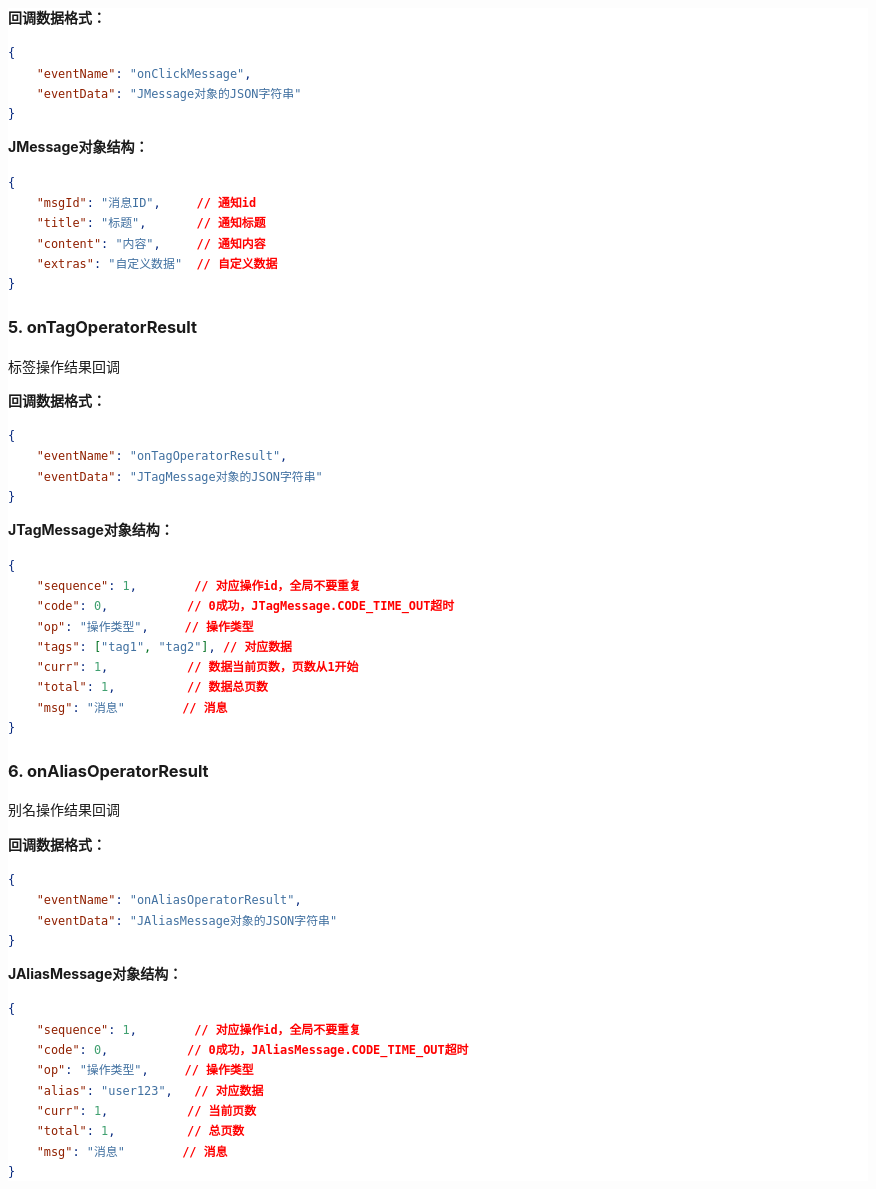 **回调数据格式：**
```json
{
    "eventName": "onClickMessage",
    "eventData": "JMessage对象的JSON字符串"
}
```

**JMessage对象结构：**
```json
{
    "msgId": "消息ID",     // 通知id
    "title": "标题",       // 通知标题
    "content": "内容",     // 通知内容
    "extras": "自定义数据"  // 自定义数据
}
```

### 5. onTagOperatorResult
标签操作结果回调

**回调数据格式：**
```json
{
    "eventName": "onTagOperatorResult",
    "eventData": "JTagMessage对象的JSON字符串"
}
```

**JTagMessage对象结构：**
```json
{
    "sequence": 1,        // 对应操作id，全局不要重复
    "code": 0,           // 0成功，JTagMessage.CODE_TIME_OUT超时
    "op": "操作类型",     // 操作类型
    "tags": ["tag1", "tag2"], // 对应数据
    "curr": 1,           // 数据当前页数，页数从1开始
    "total": 1,          // 数据总页数
    "msg": "消息"        // 消息
}
```

### 6. onAliasOperatorResult
别名操作结果回调

**回调数据格式：**
```json
{
    "eventName": "onAliasOperatorResult",
    "eventData": "JAliasMessage对象的JSON字符串"
}
```

**JAliasMessage对象结构：**
```json
{
    "sequence": 1,        // 对应操作id，全局不要重复
    "code": 0,           // 0成功，JAliasMessage.CODE_TIME_OUT超时
    "op": "操作类型",     // 操作类型
    "alias": "user123",   // 对应数据
    "curr": 1,           // 当前页数
    "total": 1,          // 总页数
    "msg": "消息"        // 消息
}
```
